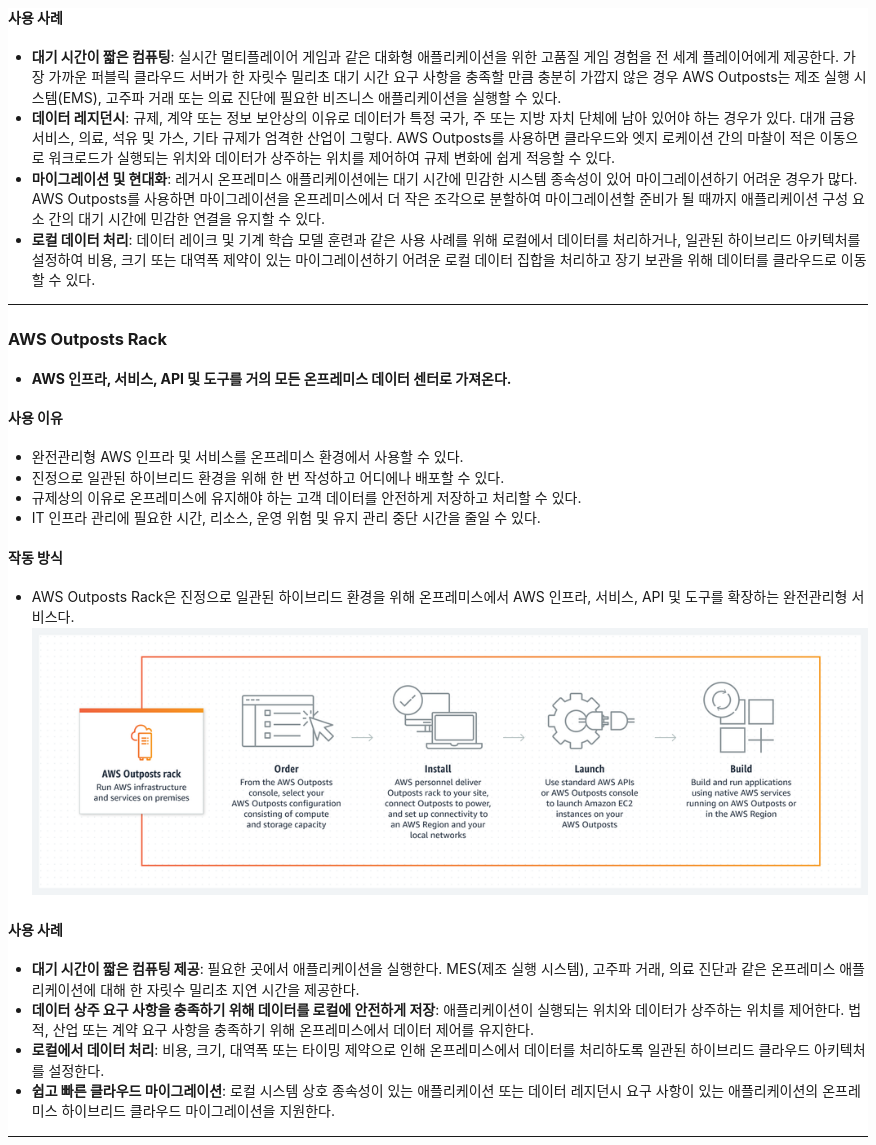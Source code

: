 #### 사용 사례

- **대기 시간이 짧은 컴퓨팅**: 실시간 멀티플레이어 게임과 같은 대화형 애플리케이션을 위한 고품질 게임 경험을 전 세계 플레이어에게 제공한다. 가장 가까운 퍼블릭 클라우드 서버가 한 자릿수 밀리초 대기 시간 요구 사항을 충족할 만큼 충분히 가깝지 않은 경우 AWS Outposts는 제조 실행 시스템(EMS), 고주파 거래 또는 의료 진단에 필요한 비즈니스 애플리케이션을 실행할 수 있다.
- **데이터 레지던시**: 규제, 계약 또는 정보 보안상의 이유로 데이터가 특정 국가, 주 또는 지방 자치 단체에 남아 있어야 하는 경우가 있다. 대개 금융 서비스, 의료, 석유 및 가스, 기타 규제가 엄격한 산업이 그렇다. AWS Outposts를 사용하면 클라우드와 엣지 로케이션 간의 마찰이 적은 이동으로 워크로드가 실행되는 위치와 데이터가 상주하는 위치를 제어하여 규제 변화에 쉽게 적응할 수 있다.
- **마이그레이션 및 현대화**: 레거시 온프레미스 애플리케이션에는 대기 시간에 민감한 시스템 종속성이 있어 마이그레이션하기 어려운 경우가 많다. AWS Outposts를 사용하면 마이그레이션을 온프레미스에서 더 작은 조각으로 분할하여 마이그레이션할 준비가 될 때까지 애플리케이션 구성 요소 간의 대기 시간에 민감한 연결을 유지할 수 있다.
- **로컬 데이터 처리**: 데이터 레이크 및 기계 학습 모델 훈련과 같은 사용 사례를 위해 로컬에서 데이터를 처리하거나, 일관된 하이브리드 아키텍처를 설정하여 비용, 크기 또는 대역폭 제약이 있는 마이그레이션하기 어려운 로컬 데이터 집합을 처리하고 장기 보관을 위해 데이터를 클라우드로 이동할 수 있다.

---

### AWS Outposts Rack

- **AWS 인프라, 서비스, API 및 도구를 거의 모든 온프레미스 데이터 센터로 가져온다.**

#### 사용 이유

- 완전관리형 AWS 인프라 및 서비스를 온프레미스 환경에서 사용할 수 있다.
- 진정으로 일관된 하이브리드 환경을 위해 한 번 작성하고 어디에나 배포할 수 있다.
- 규제상의 이유로 온프레미스에 유지해야 하는 고객 데이터를 안전하게 저장하고 처리할 수 있다.
- IT 인프라 관리에 필요한 시간, 리소스, 운영 위험 및 유지 관리 중단 시간을 줄일 수 있다.

#### 작동 방식

- AWS Outposts Rack은 진정으로 일관된 하이브리드 환경을 위해 온프레미스에서 AWS 인프라, 서비스, API 및 도구를 확장하는 완전관리형 서비스다.
![](images/computing_services/aws_outposts_rack.png)

#### 사용 사례

- **대기 시간이 짧은 컴퓨팅 제공**: 필요한 곳에서 애플리케이션을 실행한다. MES(제조 실행 시스템), 고주파 거래, 의료 진단과 같은 온프레미스 애플리케이션에 대해 한 자릿수 밀리초 지연 시간을 제공한다.
- **데이터 상주 요구 사항을 충족하기 위해 데이터를 로컬에 안전하게 저장**: 애플리케이션이 실행되는 위치와 데이터가 상주하는 위치를 제어한다. 법적, 산업 또는 계약 요구 사항을 충족하기 위해 온프레미스에서 데이터 제어를 유지한다.
- **로컬에서 데이터 처리**: 비용, 크기, 대역폭 또는 타이밍 제약으로 인해 온프레미스에서 데이터를 처리하도록 일관된 하이브리드 클라우드 아키텍처를 설정한다.
- **쉽고 빠른 클라우드 마이그레이션**: 로컬 시스템 상호 종속성이 있는 애플리케이션 또는 데이터 레지던시 요구 사항이 있는 애플리케이션의 온프레미스 하이브리드 클라우드 마이그레이션을 지원한다.

---